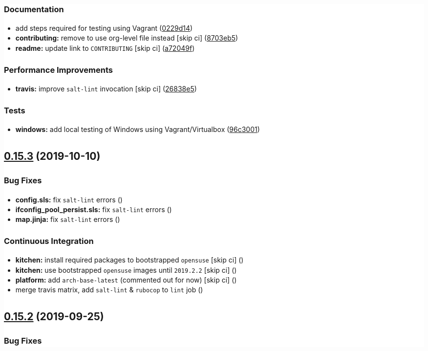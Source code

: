 
### Documentation

* add steps required for testing using Vagrant ([0229d14](https://github.com/saltstack-formulas/openvpn-formula/commit/0229d1446f89d0ebe44f70b1834a0a9aa8cb68e1))
* **contributing:** remove to use org-level file instead [skip ci] ([8703eb5](https://github.com/saltstack-formulas/openvpn-formula/commit/8703eb50a6ea7505716b2350e34b88f894a4e725))
* **readme:** update link to `CONTRIBUTING` [skip ci] ([a72049f](https://github.com/saltstack-formulas/openvpn-formula/commit/a72049f738005c95548db7e3b87847d8ce741eda))


### Performance Improvements

* **travis:** improve `salt-lint` invocation [skip ci] ([26838e5](https://github.com/saltstack-formulas/openvpn-formula/commit/26838e5ccd0400390bb3a2eb29741d36a8992ac3))


### Tests

* **windows:** add local testing of Windows using Vagrant/Virtualbox ([96c3001](https://github.com/saltstack-formulas/openvpn-formula/commit/96c300125dfa86c67d14e09f772b453eddde7c84))

## [0.15.3](https://github.com/saltstack-formulas/openvpn-formula/compare/v0.15.2...v0.15.3) (2019-10-10)


### Bug Fixes

* **config.sls:** fix `salt-lint` errors ([](https://github.com/saltstack-formulas/openvpn-formula/commit/1b3f7f6))
* **ifconfig_pool_persist.sls:** fix `salt-lint` errors ([](https://github.com/saltstack-formulas/openvpn-formula/commit/6969083))
* **map.jinja:** fix `salt-lint` errors ([](https://github.com/saltstack-formulas/openvpn-formula/commit/eabfc57))


### Continuous Integration

* **kitchen:** install required packages to bootstrapped `opensuse` [skip ci] ([](https://github.com/saltstack-formulas/openvpn-formula/commit/b76dcc9))
* **kitchen:** use bootstrapped `opensuse` images until `2019.2.2` [skip ci] ([](https://github.com/saltstack-formulas/openvpn-formula/commit/0db9651))
* **platform:** add `arch-base-latest` (commented out for now) [skip ci] ([](https://github.com/saltstack-formulas/openvpn-formula/commit/75d7aaa))
* merge travis matrix, add `salt-lint` & `rubocop` to `lint` job ([](https://github.com/saltstack-formulas/openvpn-formula/commit/d7f1607))

## [0.15.2](https://github.com/saltstack-formulas/openvpn-formula/compare/v0.15.1...v0.15.2) (2019-09-25)


### Bug Fixes
